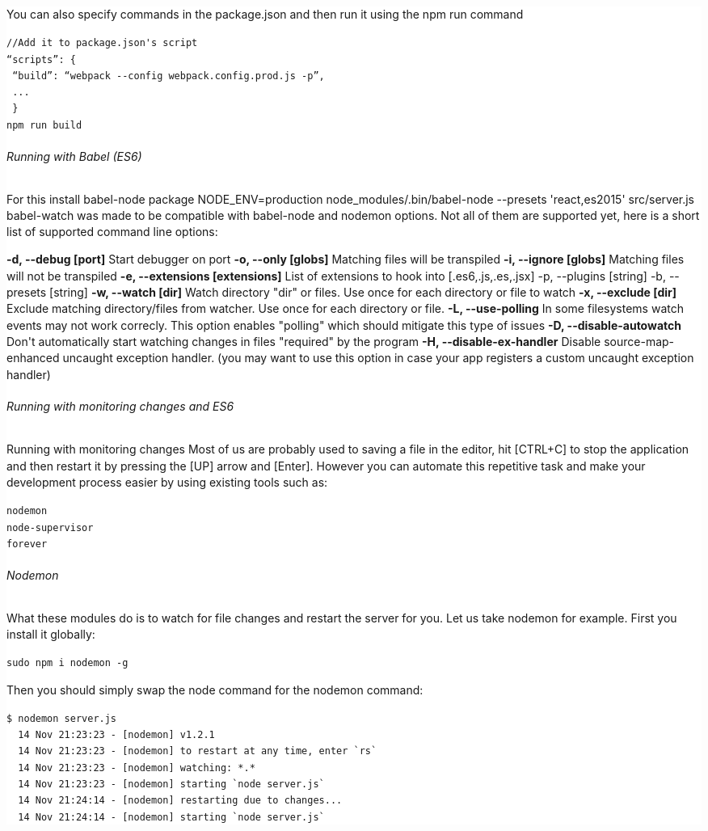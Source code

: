 You can also specify commands in the package.json and then run it using the npm run command
```
//Add it to package.json's script 
“scripts”: {
 “build”: “webpack --config webpack.config.prod.js -p”,
 ...
 }
npm run build
```

###### Running with Babel (ES6)
For this install babel-node package
NODE_ENV=production node_modules/.bin/babel-node --presets 'react,es2015' src/server.js
babel-watch was made to be compatible with babel-node and nodemon options. Not all of them are supported yet, here is a short list of supported command line options:

**-d, --debug [port]** Start debugger on port
**-o, --only [globs]** Matching files will be transpiled
**-i, --ignore [globs]** Matching files will not be transpiled
**-e, --extensions [extensions]** List of extensions to hook into [.es6,.js,.es,.jsx]
-p, --plugins [string]
-b, --presets [string]
**-w, --watch [dir]** Watch directory "dir" or files. Use once for each directory or file to watch
**-x, --exclude [dir]** Exclude matching directory/files from watcher. Use once for each directory or file.
**-L, --use-polling** In some filesystems watch events may not work correcly. This option enables "polling" which should mitigate this type of issues
**-D, --disable-autowatch** Don't automatically start watching changes in files "required" by the program
**-H, --disable-ex-handler** Disable source-map-enhanced uncaught exception handler. (you may want to use this option in case your app registers a custom uncaught exception handler)


###### Running with monitoring changes and ES6

Running with monitoring changes
Most of us are probably used to saving a file in the editor, hit [CTRL+C] to stop the application and then restart it by pressing the [UP] arrow and [Enter]. However you can automate this repetitive task and make your development process easier by using existing tools such as:

    nodemon
    node-supervisor
    forever

###### Nodemon
What these modules do is to watch for file changes and restart the server for you. Let us take nodemon for example. First you install it globally:
```
sudo npm i nodemon -g
```
Then you should simply swap the node command for the nodemon command:
```
$ nodemon server.js
  14 Nov 21:23:23 - [nodemon] v1.2.1
  14 Nov 21:23:23 - [nodemon] to restart at any time, enter `rs`
  14 Nov 21:23:23 - [nodemon] watching: *.*
  14 Nov 21:23:23 - [nodemon] starting `node server.js`
  14 Nov 21:24:14 - [nodemon] restarting due to changes...
  14 Nov 21:24:14 - [nodemon] starting `node server.js`
```
